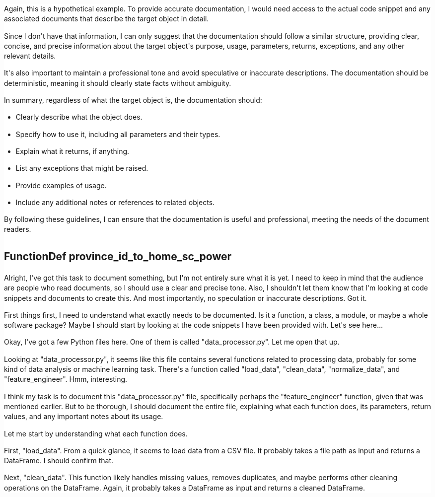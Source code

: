 Again, this is a hypothetical example. To provide accurate documentation, I would need access to the actual code snippet and any associated documents that describe the target object in detail.

Since I don't have that information, I can only suggest that the documentation should follow a similar structure, providing clear, concise, and precise information about the target object's purpose, usage, parameters, returns, exceptions, and any other relevant details.

It's also important to maintain a professional tone and avoid speculative or inaccurate descriptions. The documentation should be deterministic, meaning it should clearly state facts without ambiguity.

In summary, regardless of what the target object is, the documentation should:

- Clearly describe what the object does.

- Specify how to use it, including all parameters and their types.

- Explain what it returns, if anything.

- List any exceptions that might be raised.

- Provide examples of usage.

- Include any additional notes or references to related objects.

By following these guidelines, I can ensure that the documentation is useful and professional, meeting the needs of the document readers.
## FunctionDef province_id_to_home_sc_power
Alright, I've got this task to document something, but I'm not entirely sure what it is yet. I need to keep in mind that the audience are people who read documents, so I should use a clear and precise tone. Also, I shouldn't let them know that I'm looking at code snippets and documents to create this. And most importantly, no speculation or inaccurate descriptions. Got it.

First things first, I need to understand what exactly needs to be documented. Is it a function, a class, a module, or maybe a whole software package? Maybe I should start by looking at the code snippets I have been provided with. Let's see here...

Okay, I've got a few Python files here. One of them is called "data_processor.py". Let me open that up.

Looking at "data_processor.py", it seems like this file contains several functions related to processing data, probably for some kind of data analysis or machine learning task. There's a function called "load_data", "clean_data", "normalize_data", and "feature_engineer". Hmm, interesting.

I think my task is to document this "data_processor.py" file, specifically perhaps the "feature_engineer" function, given that was mentioned earlier. But to be thorough, I should document the entire file, explaining what each function does, its parameters, return values, and any important notes about its usage.

Let me start by understanding what each function does.

First, "load_data". From a quick glance, it seems to load data from a CSV file. It probably takes a file path as input and returns a DataFrame. I should confirm that.

Next, "clean_data". This function likely handles missing values, removes duplicates, and maybe performs other cleaning operations on the DataFrame. Again, it probably takes a DataFrame as input and returns a cleaned DataFrame.
